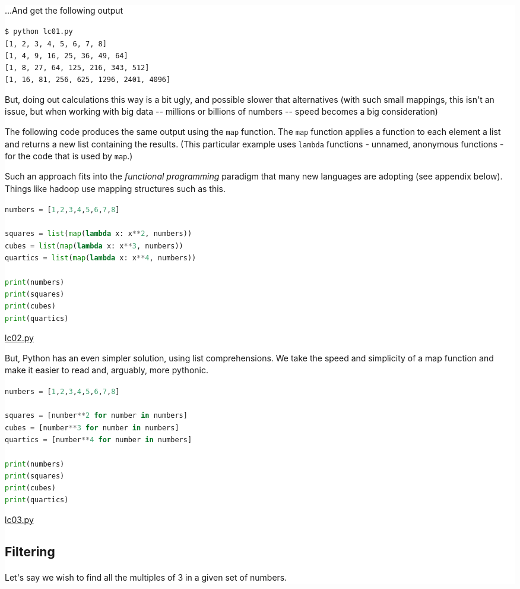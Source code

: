 ...And get the following output
```
$ python lc01.py
[1, 2, 3, 4, 5, 6, 7, 8]
[1, 4, 9, 16, 25, 36, 49, 64]
[1, 8, 27, 64, 125, 216, 343, 512]
[1, 16, 81, 256, 625, 1296, 2401, 4096]
```

But, doing out calculations this way is a bit ugly, and possible slower that alternatives (with such small mappings, this isn't an issue, but when working with big data -- millions or billions of numbers -- speed becomes a big consideration)

The following code produces the same output using the `map` function. The `map` function applies a function to each element a list and returns a new list containing the results. (This particular example uses `lambda` functions - unnamed, anonymous functions - for the code that is used by `map`.)

 Such an approach fits into the *functional programming* paradigm that many new languages are adopting (see appendix below). Things like hadoop use mapping structures such as this.

```python
numbers = [1,2,3,4,5,6,7,8]

squares = list(map(lambda x: x**2, numbers))
cubes = list(map(lambda x: x**3, numbers))
quartics = list(map(lambda x: x**4, numbers))

print(numbers)
print(squares)
print(cubes)
print(quartics)
```
[lc02.py](sample_code/lc02.py)


But, Python has an even simpler solution, using list comprehensions. We take the speed and simplicity of a map function and make it easier to read and, arguably, more pythonic.

```python
numbers = [1,2,3,4,5,6,7,8]

squares = [number**2 for number in numbers]
cubes = [number**3 for number in numbers]
quartics = [number**4 for number in numbers]

print(numbers)
print(squares)
print(cubes)
print(quartics)
```
[lc03.py](sample_code/lc03.py)


## Filtering

Let's say we wish to find all the multiples of 3 in a given set of numbers.
